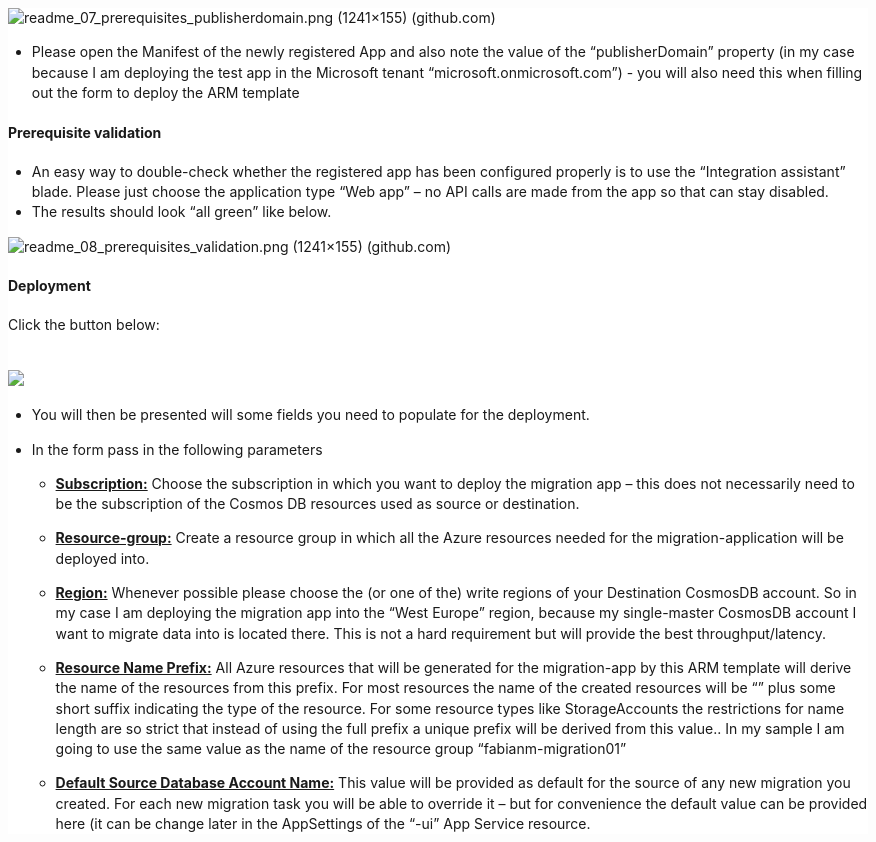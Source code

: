 



![readme_07_prerequisites_publisherdomain.png (1241×155) (github.com)](images/readme_07_prerequisites_publisherdomain.png)

- Please open the Manifest of the newly registered App and also note the value of the “publisherDomain” property (in my case because I am deploying the test app in the Microsoft tenant “microsoft.onmicrosoft.com”) - you will also need this when filling out the form to deploy the ARM template



#### Prerequisite validation

- An easy way to double-check whether the registered app has been configured properly is to use the “Integration assistant” blade. Please just choose the application type “Web app” – no API calls are made from the app so that can stay disabled.
- The results should look “all green” like below.



![readme_08_prerequisites_validation.png (1241×155) (github.com)](images/readme_08_prerequisites_validation.png)



#### Deployment

Click the button below:

<br/>
<a href="https://portal.azure.com/#create/Microsoft.Template/uri/https%3A%2F%2Fraw.githubusercontent.com%2Fshoshii%2Fazure-cosmosdb-live-data-migrator%2Fmaster%2FMigration.ResourceGroup%2FMigrationServices.json" target="_blank">    <img src="https://raw.githubusercontent.com/Azure/azure-quickstart-templates/master/1-CONTRIBUTION-GUIDE/images/deploytoazure.svg?sanitize=true"/></a>

<br/>

- You will then be presented will some fields you need to populate for the deployment.

- In the form pass in the following parameters

  - **<u>Subscription:</u>** Choose the subscription in which you want to deploy the migration app – this does not necessarily need to be the subscription of the Cosmos DB resources used as source or destination.

  - **<u>Resource-group:</u>** Create a resource group in which all the Azure resources needed for the migration-application will be deployed into. 

  - **<u>Region:</u>** Whenever possible please choose the (or one of the) write regions of your Destination CosmosDB account. So in my case I am deploying the migration app into the “West Europe” region, because my single-master CosmosDB account I want to migrate data into is located there. This is not a hard requirement but will provide the best throughput/latency.

  - **<u>Resource Name Prefix:</u>** All Azure resources that will be generated for the migration-app by this ARM template will derive the name of the resources from this prefix. For most resources the name of the created resources will be “<ResourceNamePrefix>” plus some short suffix indicating the type of the resource. For some resource types like StorageAccounts the restrictions for name length are so strict that instead of using the full prefix a unique prefix will be derived from this value.. In my sample I am going to use the same value as the name of the resource group “fabianm-migration01”

  - **<u>Default Source Database Account Name:**</u> This value will be provided as default for the source of any new migration you created. For each new migration task you will be able to override it – but for convenience the default value can be provided here (it can be change later in the AppSettings of the “<ResourceNamePrefix>-ui” App Service resource.
